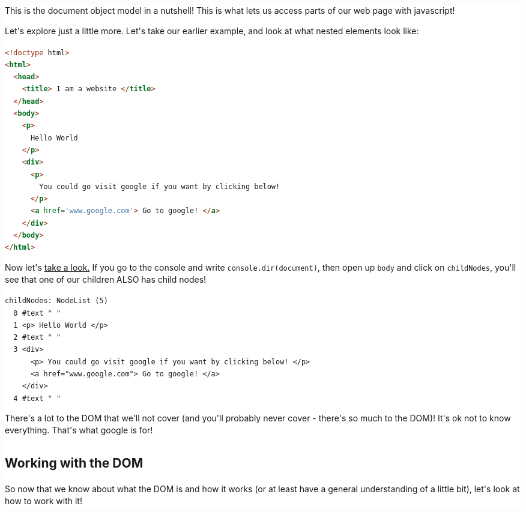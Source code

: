 

This is the document object model in a nutshell! This is what lets us access parts of our web page with javascript!



Let's explore just a little more. Let's take our earlier example, and look at what nested elements look like:

```html
<!doctype html>
<html>
  <head>
    <title> I am a website </title>
  </head>
  <body>
    <p>
      Hello World
    </p>
    <div>
      <p>
        You could go visit google if you want by clicking below!
      </p>
      <a href='www.google.com'> Go to google! </a>
    </div>
  </body>
</html>
```

Now let's [take a look.](../classes/dom/basicWebpageNested.html) If you go to the console and write `console.dir(document)`, then open up `body` and click on `childNodes`, you'll see that one of our children ALSO has child nodes!

```
childNodes: NodeList (5)
  0 #text " "
  1 <p> Hello World </p>
  2 #text " "
  3 <div>
      <p> You could go visit google if you want by clicking below! </p>
      <a href="www.google.com"> Go to google! </a>
    </div>
  4 #text " "
```



There's a lot to the DOM that we'll not cover (and you'll probably never cover - there's so much to the DOM)!  It's ok not to know everything. That's what google is for!



## Working with the DOM

 So now that we know about what the DOM is and how it works (or at least have a general understanding of a little bit), let's look at how to work with it!
